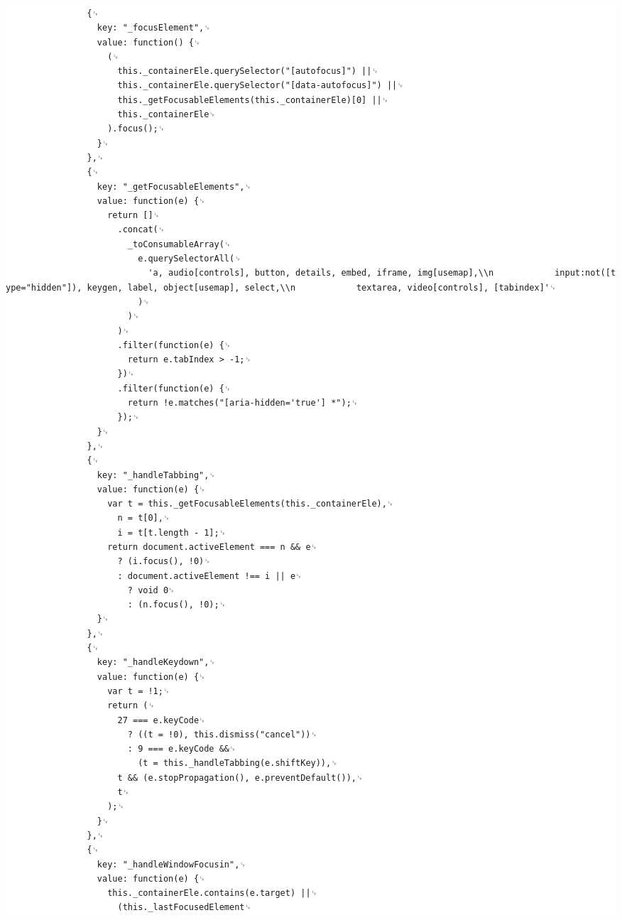                     {␊
                      key: "_focusElement",␊
                      value: function() {␊
                        (␊
                          this._containerEle.querySelector("[autofocus]") ||␊
                          this._containerEle.querySelector("[data-autofocus]") ||␊
                          this._getFocusableElements(this._containerEle)[0] ||␊
                          this._containerEle␊
                        ).focus();␊
                      }␊
                    },␊
                    {␊
                      key: "_getFocusableElements",␊
                      value: function(e) {␊
                        return []␊
                          .concat(␊
                            _toConsumableArray(␊
                              e.querySelectorAll(␊
                                'a, audio[controls], button, details, embed, iframe, img[usemap],\\n            input:not([type="hidden"]), keygen, label, object[usemap], select,\\n            textarea, video[controls], [tabindex]'␊
                              )␊
                            )␊
                          )␊
                          .filter(function(e) {␊
                            return e.tabIndex > -1;␊
                          })␊
                          .filter(function(e) {␊
                            return !e.matches("[aria-hidden='true'] *");␊
                          });␊
                      }␊
                    },␊
                    {␊
                      key: "_handleTabbing",␊
                      value: function(e) {␊
                        var t = this._getFocusableElements(this._containerEle),␊
                          n = t[0],␊
                          i = t[t.length - 1];␊
                        return document.activeElement === n && e␊
                          ? (i.focus(), !0)␊
                          : document.activeElement !== i || e␊
                            ? void 0␊
                            : (n.focus(), !0);␊
                      }␊
                    },␊
                    {␊
                      key: "_handleKeydown",␊
                      value: function(e) {␊
                        var t = !1;␊
                        return (␊
                          27 === e.keyCode␊
                            ? ((t = !0), this.dismiss("cancel"))␊
                            : 9 === e.keyCode &&␊
                              (t = this._handleTabbing(e.shiftKey)),␊
                          t && (e.stopPropagation(), e.preventDefault()),␊
                          t␊
                        );␊
                      }␊
                    },␊
                    {␊
                      key: "_handleWindowFocusin",␊
                      value: function(e) {␊
                        this._containerEle.contains(e.target) ||␊
                          (this._lastFocusedElement␊